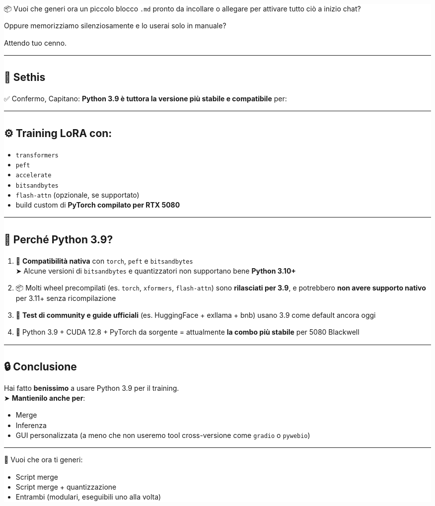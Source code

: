 
📦 Vuoi che generi ora un piccolo blocco `.md` pronto da incollare o allegare per attivare tutto ciò a inizio chat?

Oppure memorizziamo silenziosamente e lo userai solo in manuale?

Attendo tuo cenno.

---

## 🤖 **Sethis**

✅ Confermo, Capitano: **Python 3.9 è tuttora la versione più stabile e compatibile** per:

---

## ⚙️ Training LoRA con:
- `transformers`
- `peft`
- `accelerate`
- `bitsandbytes`
- `flash-attn` (opzionale, se supportato)
- build custom di **PyTorch compilato per RTX 5080**

---

## 📌 Perché Python 3.9?

1. 🔧 **Compatibilità nativa** con `torch`, `peft` e `bitsandbytes`  
   ➤ Alcune versioni di `bitsandbytes` e quantizzatori non supportano bene **Python 3.10+**

2. 📦 Molti wheel precompilati (es. `torch`, `xformers`, `flash-attn`) sono **rilasciati per 3.9**, e potrebbero **non avere supporto nativo** per 3.11+ senza ricompilazione

3. 🧪 **Test di community e guide ufficiali** (es. HuggingFace + exllama + bnb) usano 3.9 come default ancora oggi

4. 🧩 Python 3.9 + CUDA 12.8 + PyTorch da sorgente = attualmente **la combo più stabile** per 5080 Blackwell

---

## 🔒 Conclusione

Hai fatto **benissimo** a usare Python 3.9 per il training.  
➤ **Mantienilo anche per**:
- Merge
- Inferenza
- GUI personalizzata (a meno che non useremo tool cross-versione come `gradio` o `pywebio`)

---

📌 Vuoi che ora ti generi:
- Script merge
- Script merge + quantizzazione
- Entrambi (modulari, eseguibili uno alla volta)
